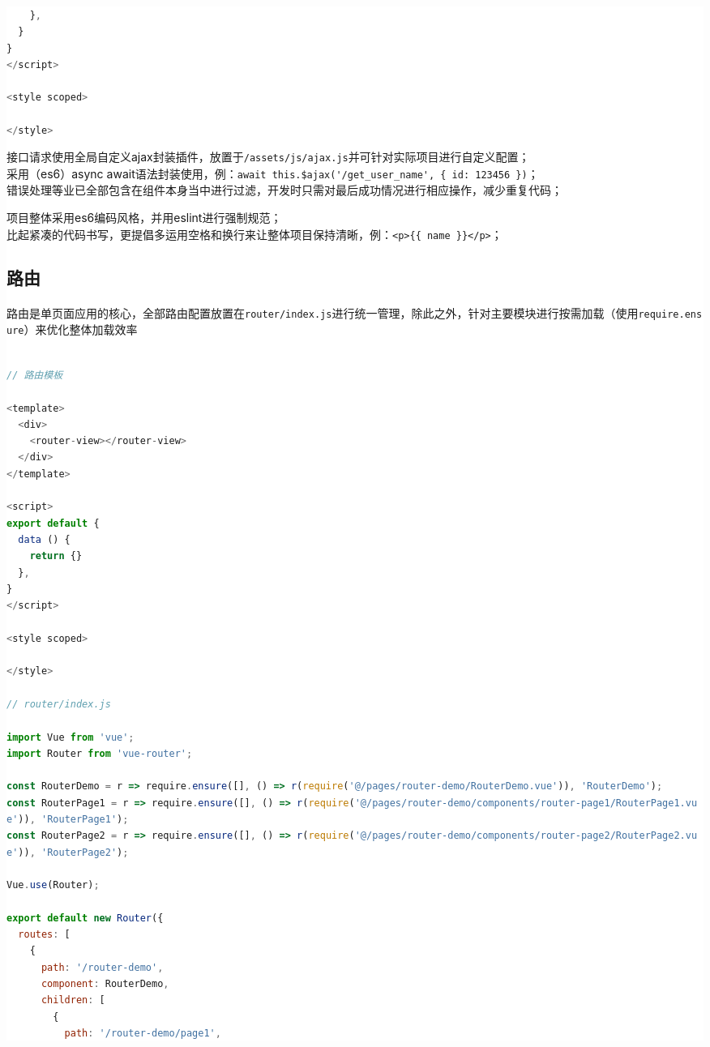 ```js
    },
  }
}
</script>

<style scoped>

</style>

```
接口请求使用全局自定义ajax封装插件，放置于`/assets/js/ajax.js`并可针对实际项目进行自定义配置；<br>
采用（es6）async await语法封装使用，例：`await this.$ajax('/get_user_name', { id: 123456 })`；<br>
错误处理等业已全部包含在组件本身当中进行过滤，开发时只需对最后成功情况进行相应操作，减少重复代码；

项目整体采用es6编码风格，并用eslint进行强制规范；<br>
比起紧凑的代码书写，更提倡多运用空格和换行来让整体项目保持清晰，例：`<p>{{ name }}</p>`；<br>
## 路由
路由是单页面应用的核心，全部路由配置放置在`router/index.js`进行统一管理，除此之外，针对主要模块进行按需加载（使用`require.ensure`）来优化整体加载效率
```js

// 路由模板

<template>
  <div>
    <router-view></router-view>
  </div>
</template>

<script>
export default {
  data () {
    return {}
  },
}
</script>

<style scoped>

</style>

// router/index.js

import Vue from 'vue';
import Router from 'vue-router';

const RouterDemo = r => require.ensure([], () => r(require('@/pages/router-demo/RouterDemo.vue')), 'RouterDemo');
const RouterPage1 = r => require.ensure([], () => r(require('@/pages/router-demo/components/router-page1/RouterPage1.vue')), 'RouterPage1');
const RouterPage2 = r => require.ensure([], () => r(require('@/pages/router-demo/components/router-page2/RouterPage2.vue')), 'RouterPage2');

Vue.use(Router);

export default new Router({
  routes: [
    {
      path: '/router-demo',
      component: RouterDemo,
      children: [
        {
          path: '/router-demo/page1',
```